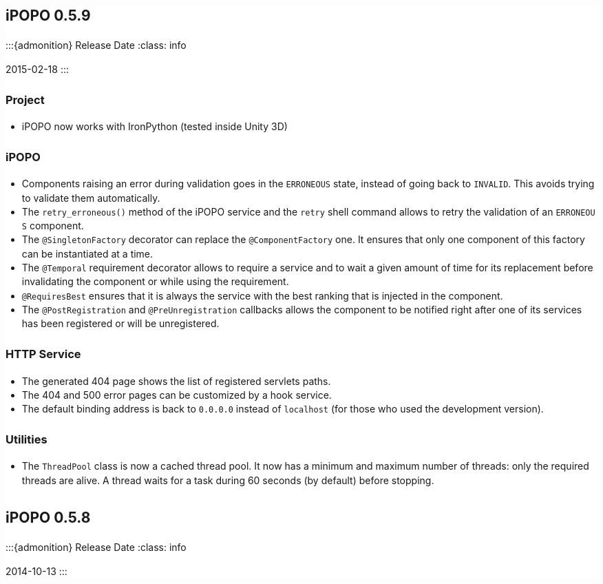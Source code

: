 ## iPOPO 0.5.9

:::{admonition} Release Date
:class: info

2015-02-18
:::

### Project

* iPOPO now works with IronPython (tested inside Unity 3D)

### iPOPO

* Components raising an error during validation goes in the
  `ERRONEOUS` state, instead of going back to `INVALID`. This avoids
  trying to validate them automatically.
* The `retry_erroneous()` method of the iPOPO service and the `retry`
  shell command allows to retry the validation of an `ERRONEOUS` component.
* The `@SingletonFactory` decorator can replace the
  `@ComponentFactory` one. It ensures that only one component of this
  factory can be instantiated at a time.
* The `@Temporal` requirement decorator allows to require a service
  and to wait a given amount of time for its replacement before
  invalidating the component or while using the requirement.
* `@RequiresBest` ensures that it is always the service with the best
  ranking that is injected in the component.
* The `@PostRegistration` and `@PreUnregistration` callbacks allows
  the component to be notified right after one of its services has
  been registered or will be unregistered.

### HTTP Service

* The generated 404 page shows the list of registered servlets paths.
* The 404 and 500 error pages can be customized by a hook service.
* The default binding address is back to `0.0.0.0` instead of
  `localhost` (for those who used the development version).

### Utilities

* The `ThreadPool` class is now a cached thread pool. It now has a
  minimum and maximum number of threads: only the required threads are
  alive. A thread waits for a task during 60 seconds (by default)
  before stopping.

## iPOPO 0.5.8

:::{admonition} Release Date
:class: info

2014-10-13
:::
